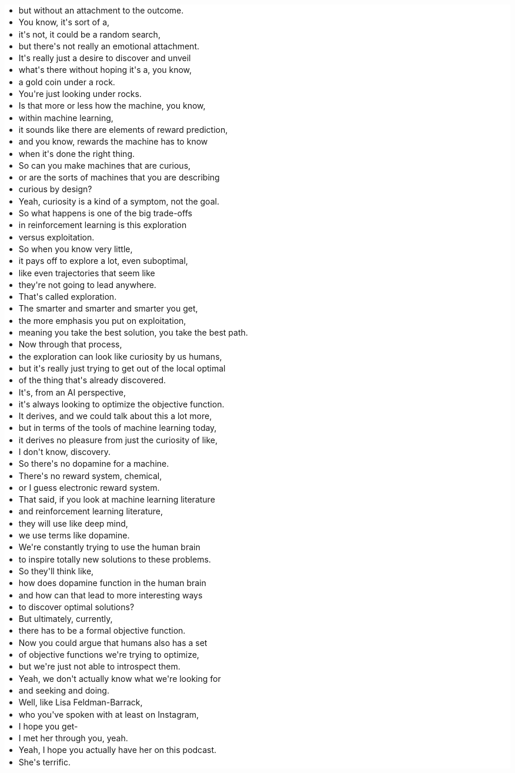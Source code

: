 *  but without an attachment to the outcome.
*  You know, it's sort of a,
*  it's not, it could be a random search,
*  but there's not really an emotional attachment.
*  It's really just a desire to discover and unveil
*  what's there without hoping it's a, you know,
*  a gold coin under a rock.
*  You're just looking under rocks.
*  Is that more or less how the machine, you know,
*  within machine learning,
*  it sounds like there are elements of reward prediction,
*  and you know, rewards the machine has to know
*  when it's done the right thing.
*  So can you make machines that are curious,
*  or are the sorts of machines that you are describing
*  curious by design?
*  Yeah, curiosity is a kind of a symptom, not the goal.
*  So what happens is one of the big trade-offs
*  in reinforcement learning is this exploration
*  versus exploitation.
*  So when you know very little,
*  it pays off to explore a lot, even suboptimal,
*  like even trajectories that seem like
*  they're not going to lead anywhere.
*  That's called exploration.
*  The smarter and smarter and smarter you get,
*  the more emphasis you put on exploitation,
*  meaning you take the best solution, you take the best path.
*  Now through that process,
*  the exploration can look like curiosity by us humans,
*  but it's really just trying to get out of the local optimal
*  of the thing that's already discovered.
*  It's, from an AI perspective,
*  it's always looking to optimize the objective function.
*  It derives, and we could talk about this a lot more,
*  but in terms of the tools of machine learning today,
*  it derives no pleasure from just the curiosity of like,
*  I don't know, discovery.
*  So there's no dopamine for a machine.
*  There's no reward system, chemical,
*  or I guess electronic reward system.
*  That said, if you look at machine learning literature
*  and reinforcement learning literature,
*  they will use like deep mind,
*  we use terms like dopamine.
*  We're constantly trying to use the human brain
*  to inspire totally new solutions to these problems.
*  So they'll think like,
*  how does dopamine function in the human brain
*  and how can that lead to more interesting ways
*  to discover optimal solutions?
*  But ultimately, currently,
*  there has to be a formal objective function.
*  Now you could argue that humans also has a set
*  of objective functions we're trying to optimize,
*  but we're just not able to introspect them.
*  Yeah, we don't actually know what we're looking for
*  and seeking and doing.
*  Well, like Lisa Feldman-Barrack,
*  who you've spoken with at least on Instagram,
*  I hope you get-
*  I met her through you, yeah.
*  Yeah, I hope you actually have her on this podcast.
*  She's terrific.